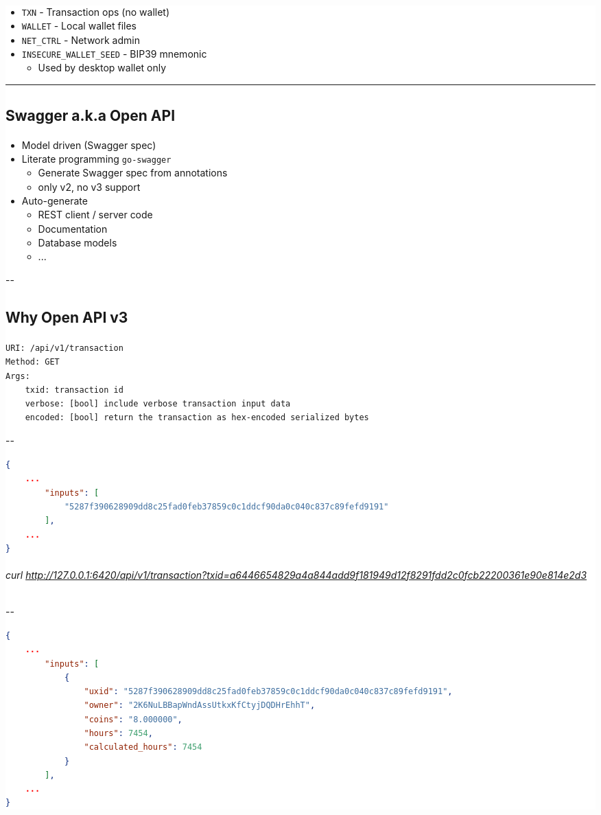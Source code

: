 - `TXN` - Transaction ops (no wallet)
- `WALLET` - Local wallet files
- `NET_CTRL` - Network admin
- `INSECURE_WALLET_SEED` - BIP39 mnemonic
  * Used by desktop wallet only

---

## Swagger a.k.a Open API

- Model driven (Swagger spec)
- Literate programming `go-swagger`
  * Generate Swagger spec from annotations
  * only v2, no v3 support
- Auto-generate
  * REST client / server code
  * Documentation
  * Database models
  * ...

--

## Why Open API v3

```
URI: /api/v1/transaction
Method: GET
Args:
    txid: transaction id
    verbose: [bool] include verbose transaction input data
    encoded: [bool] return the transaction as hex-encoded serialized bytes
```

--

```json
{
    ...
        "inputs": [
            "5287f390628909dd8c25fad0feb37859c0c1ddcf90da0c040c837c89fefd9191"
        ],
    ...
}
```

###### curl http://127.0.0.1:6420/api/v1/transaction?txid=a6446654829a4a844add9f181949d12f8291fdd2c0fcb22200361e90e814e2d3

--

```json
{
    ...
        "inputs": [
            {
                "uxid": "5287f390628909dd8c25fad0feb37859c0c1ddcf90da0c040c837c89fefd9191",
                "owner": "2K6NuLBBapWndAssUtkxKfCtyjDQDHrEhhT",
                "coins": "8.000000",
                "hours": 7454,
                "calculated_hours": 7454
            }
        ],
    ...
}
```
